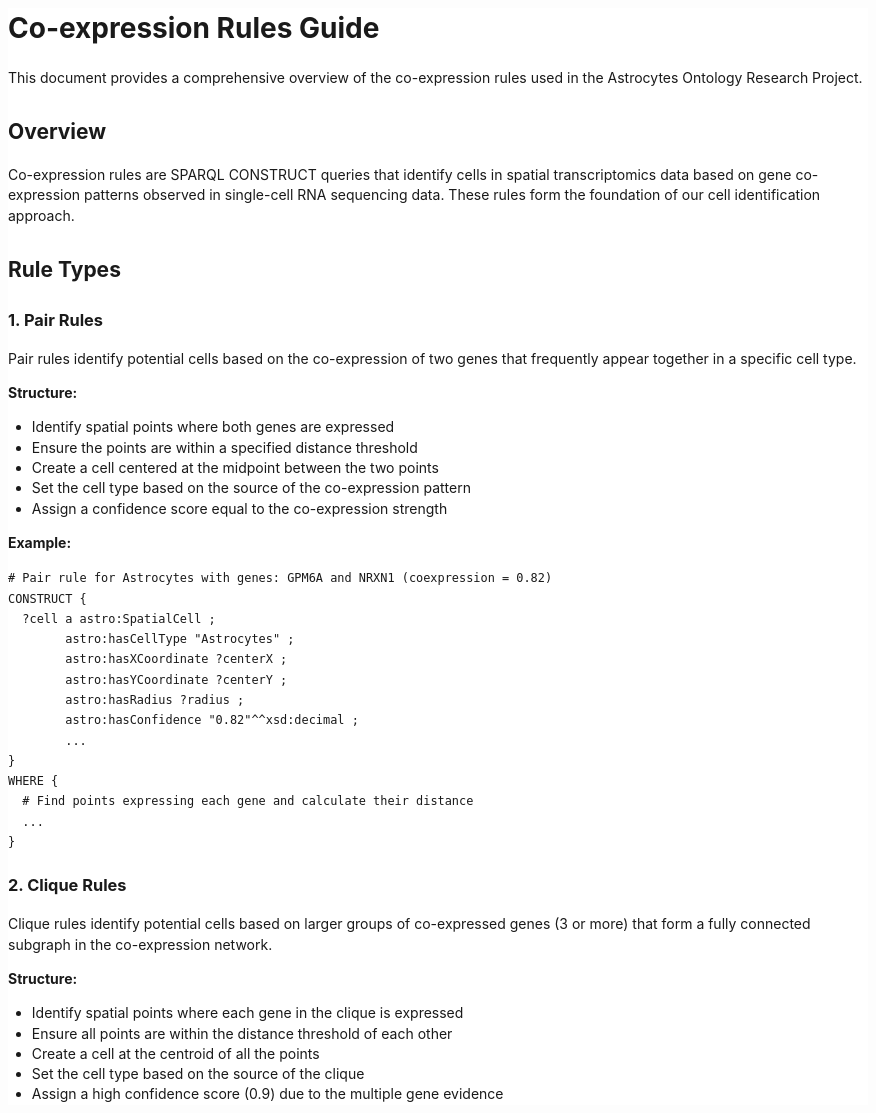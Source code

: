 # Co-expression Rules Guide

This document provides a comprehensive overview of the co-expression rules used in the Astrocytes Ontology Research Project.

## Overview

Co-expression rules are SPARQL CONSTRUCT queries that identify cells in spatial transcriptomics data based on gene co-expression patterns observed in single-cell RNA sequencing data. These rules form the foundation of our cell identification approach.

## Rule Types

### 1. Pair Rules

Pair rules identify potential cells based on the co-expression of two genes that frequently appear together in a specific cell type.

**Structure:**
- Identify spatial points where both genes are expressed
- Ensure the points are within a specified distance threshold
- Create a cell centered at the midpoint between the two points
- Set the cell type based on the source of the co-expression pattern
- Assign a confidence score equal to the co-expression strength

**Example:**
```sparql
# Pair rule for Astrocytes with genes: GPM6A and NRXN1 (coexpression = 0.82)
CONSTRUCT {
  ?cell a astro:SpatialCell ;
        astro:hasCellType "Astrocytes" ;
        astro:hasXCoordinate ?centerX ;
        astro:hasYCoordinate ?centerY ;
        astro:hasRadius ?radius ;
        astro:hasConfidence "0.82"^^xsd:decimal ;
        ...
}
WHERE {
  # Find points expressing each gene and calculate their distance
  ...
}
```

### 2. Clique Rules

Clique rules identify potential cells based on larger groups of co-expressed genes (3 or more) that form a fully connected subgraph in the co-expression network.

**Structure:**
- Identify spatial points where each gene in the clique is expressed
- Ensure all points are within the distance threshold of each other
- Create a cell at the centroid of all the points
- Set the cell type based on the source of the clique
- Assign a high confidence score (0.9) due to the multiple gene evidence
